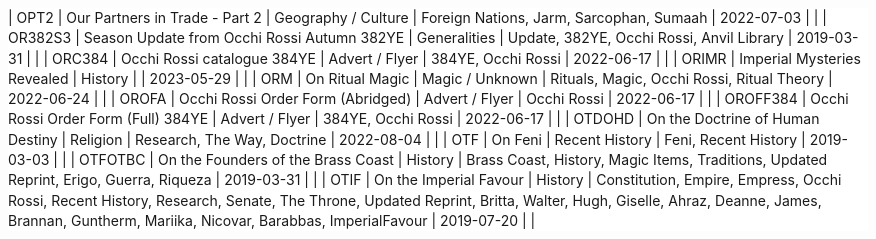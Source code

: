 | OPT2      | Our Partners in Trade - Part 2                                                                              | Geography / Culture  | Foreign Nations, Jarm, Sarcophan, Sumaah                                                                                                                                                                                                                                                                                                                  | 2022-07-03 |     |
| OR382S3   | Season Update from Occhi Rossi Autumn 382YE                                                                 | Generalities         | Update, 382YE, Occhi Rossi, Anvil Library                                                                                                                                                                                                                                                                                                                 | 2019-03-31 |     |
| ORC384    | Occhi Rossi catalogue 384YE                                                                                 | Advert / Flyer       | 384YE, Occhi Rossi                                                                                                                                                                                                                                                                                                                                        | 2022-06-17 |     |
| ORIMR     | Imperial Mysteries Revealed                                                                                 | History              |                                                                                                                                                                                                                                                                                                                                                           | 2023-05-29 |     |
| ORM       | On Ritual Magic                                                                                             | Magic / Unknown      | Rituals, Magic, Occhi Rossi, Ritual Theory                                                                                                                                                                                                                                                                                                                | 2022-06-24 |     |
| OROFA     | Occhi Rossi Order Form (Abridged)                                                                           | Advert / Flyer       | Occhi Rossi                                                                                                                                                                                                                                                                                                                                               | 2022-06-17 |     |
| OROFF384  | Occhi Rossi Order Form (Full) 384YE                                                                         | Advert / Flyer       | 384YE, Occhi Rossi                                                                                                                                                                                                                                                                                                                                        | 2022-06-17 |     |
| OTDOHD    | On the Doctrine of Human Destiny                                                                            | Religion             | Research, The Way, Doctrine                                                                                                                                                                                                                                                                                                                               | 2022-08-04 |     |
| OTF       | On Feni                                                                                                     | Recent History       | Feni, Recent History                                                                                                                                                                                                                                                                                                                                      | 2019-03-03 |     |
| OTFOTBC   | On the Founders of the Brass Coast                                                                          | History              | Brass Coast, History, Magic Items, Traditions, Updated Reprint, Erigo, Guerra, Riqueza                                                                                                                                                                                                                                                                    | 2019-03-31 |     |
| OTIF      | On the Imperial Favour                                                                                      | History              | Constitution, Empire, Empress, Occhi Rossi, Recent History, Research, Senate, The Throne, Updated Reprint, Britta, Walter, Hugh, Giselle, Ahraz, Deanne, James, Brannan, Guntherm, Mariika, Nicovar, Barabbas, ImperialFavour                                                                                                                             | 2019-07-20 |     |